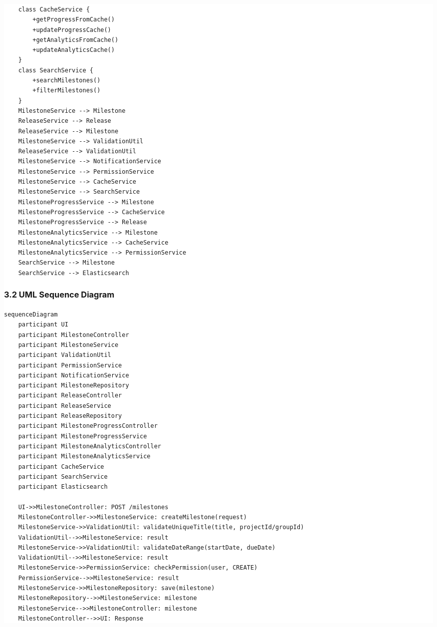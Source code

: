 ```mermaid
    class CacheService {
        +getProgressFromCache()
        +updateProgressCache()
        +getAnalyticsFromCache()
        +updateAnalyticsCache()
    }
    class SearchService {
        +searchMilestones()
        +filterMilestones()
    }
    MilestoneService --> Milestone
    ReleaseService --> Release
    ReleaseService --> Milestone
    MilestoneService --> ValidationUtil
    ReleaseService --> ValidationUtil
    MilestoneService --> NotificationService
    MilestoneService --> PermissionService
    MilestoneService --> CacheService
    MilestoneService --> SearchService
    MilestoneProgressService --> Milestone
    MilestoneProgressService --> CacheService
    MilestoneProgressService --> Release
    MilestoneAnalyticsService --> Milestone
    MilestoneAnalyticsService --> CacheService
    MilestoneAnalyticsService --> PermissionService
    SearchService --> Milestone
    SearchService --> Elasticsearch
```

### 3.2 UML Sequence Diagram
```mermaid
sequenceDiagram
    participant UI
    participant MilestoneController
    participant MilestoneService
    participant ValidationUtil
    participant PermissionService
    participant NotificationService
    participant MilestoneRepository
    participant ReleaseController
    participant ReleaseService
    participant ReleaseRepository
    participant MilestoneProgressController
    participant MilestoneProgressService
    participant MilestoneAnalyticsController
    participant MilestoneAnalyticsService
    participant CacheService
    participant SearchService
    participant Elasticsearch

    UI->>MilestoneController: POST /milestones
    MilestoneController->>MilestoneService: createMilestone(request)
    MilestoneService->>ValidationUtil: validateUniqueTitle(title, projectId/groupId)
    ValidationUtil-->>MilestoneService: result
    MilestoneService->>ValidationUtil: validateDateRange(startDate, dueDate)
    ValidationUtil-->>MilestoneService: result
    MilestoneService->>PermissionService: checkPermission(user, CREATE)
    PermissionService-->>MilestoneService: result
    MilestoneService->>MilestoneRepository: save(milestone)
    MilestoneRepository-->>MilestoneService: milestone
    MilestoneService-->>MilestoneController: milestone
    MilestoneController-->>UI: Response

```